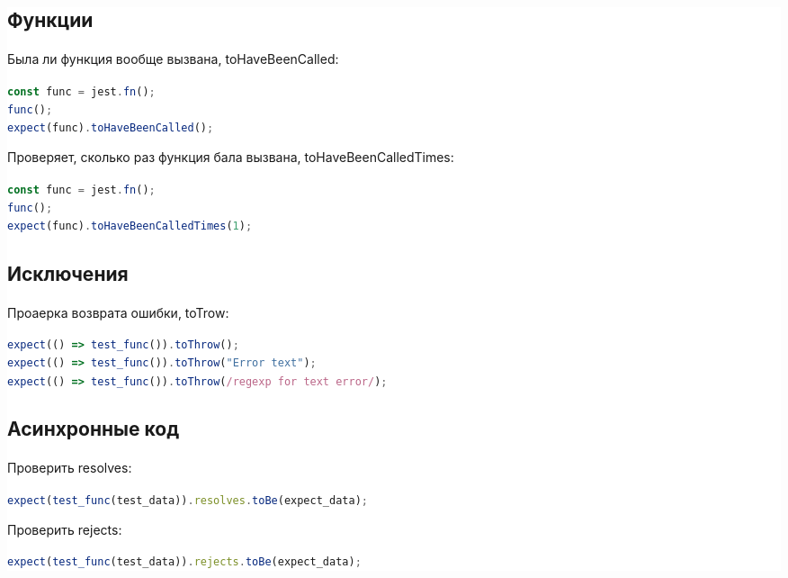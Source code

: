 ## Функции

Была ли функция вообще вызвана, toHaveBeenCalled:

```js
const func = jest.fn();
func();
expect(func).toHaveBeenCalled();
```

Проверяет, сколько раз функция бала вызвана, toHaveBeenCalledTimes:

```js
const func = jest.fn();
func();
expect(func).toHaveBeenCalledTimes(1);
```

## Исключения

Проаерка возврата ошибки, toTrow:

```js
expect(() => test_func()).toThrow();
expect(() => test_func()).toThrow("Error text");
expect(() => test_func()).toThrow(/regexp for text error/);
```

## Асинхронные код

Проверить resolves:

```js
expect(test_func(test_data)).resolves.toBe(expect_data);
```

Проверить rejects:

```js
expect(test_func(test_data)).rejects.toBe(expect_data);
```
